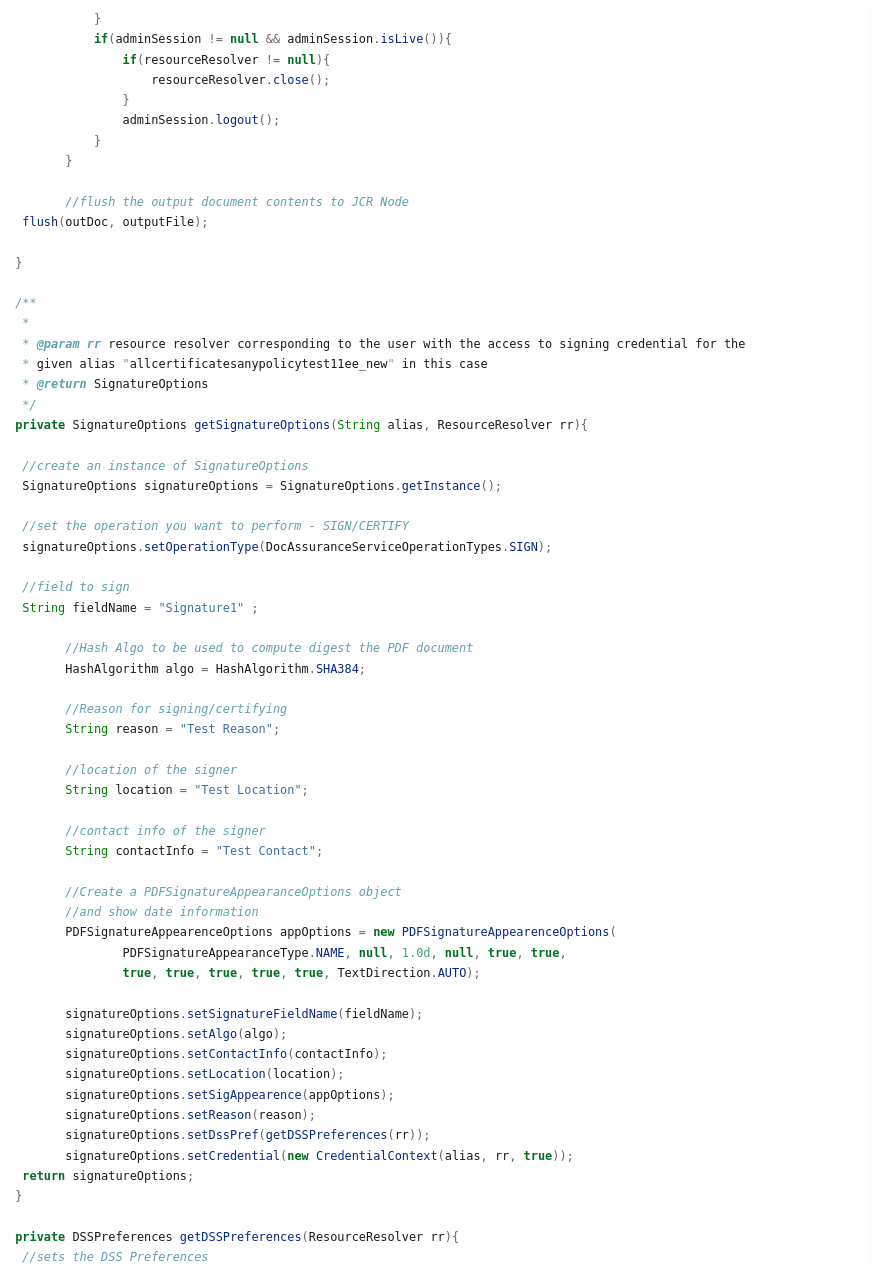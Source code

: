 ```java
            }
            if(adminSession != null && adminSession.isLive()){
                if(resourceResolver != null){
                    resourceResolver.close();
                }
                adminSession.logout();
            }
        }
        
        //flush the output document contents to JCR Node
  flush(outDoc, outputFile);

 }
 
 /**
  * 
  * @param rr resource resolver corresponding to the user with the access to signing credential for the 
  * given alias "allcertificatesanypolicytest11ee_new" in this case
  * @return SignatureOptions
  */
 private SignatureOptions getSignatureOptions(String alias, ResourceResolver rr){
  
  //create an instance of SignatureOptions
  SignatureOptions signatureOptions = SignatureOptions.getInstance();
  
  //set the operation you want to perform - SIGN/CERTIFY
  signatureOptions.setOperationType(DocAssuranceServiceOperationTypes.SIGN);
  
  //field to sign
  String fieldName = "Signature1" ;

        //Hash Algo to be used to compute digest the PDF document
        HashAlgorithm algo = HashAlgorithm.SHA384;
        
        //Reason for signing/certifying
        String reason = "Test Reason";
        
        //location of the signer
        String location = "Test Location";
        
        //contact info of the signer
        String contactInfo = "Test Contact";
        
        //Create a PDFSignatureAppearanceOptions object 
        //and show date information
        PDFSignatureAppearenceOptions appOptions = new PDFSignatureAppearenceOptions(
                PDFSignatureAppearanceType.NAME, null, 1.0d, null, true, true,
                true, true, true, true, true, TextDirection.AUTO);
        
        signatureOptions.setSignatureFieldName(fieldName);
        signatureOptions.setAlgo(algo);
        signatureOptions.setContactInfo(contactInfo);
        signatureOptions.setLocation(location);
        signatureOptions.setSigAppearence(appOptions);
        signatureOptions.setReason(reason);
        signatureOptions.setDssPref(getDSSPreferences(rr));
        signatureOptions.setCredential(new CredentialContext(alias, rr, true));
  return signatureOptions;
 }
 
 private DSSPreferences getDSSPreferences(ResourceResolver rr){
  //sets the DSS Preferences
```